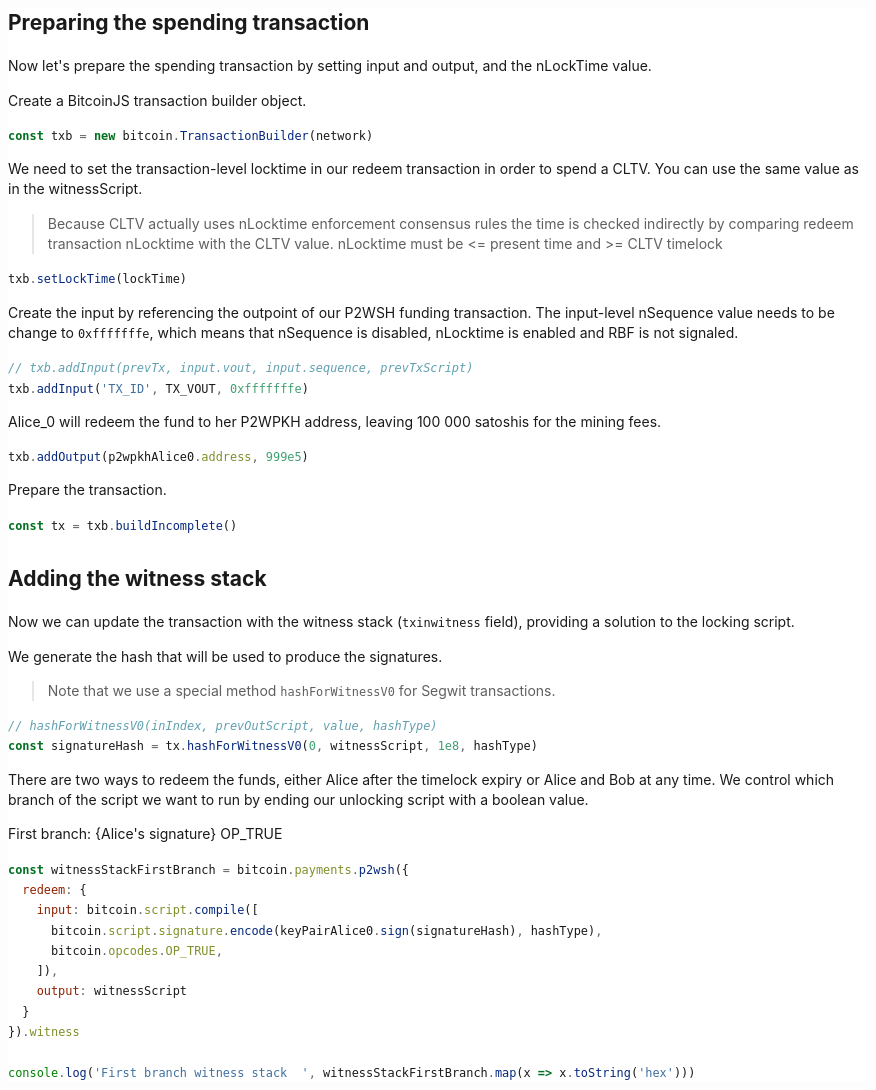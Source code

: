 
## Preparing the spending transaction

Now let's prepare the spending transaction by setting input and output, and the nLockTime value.

Create a BitcoinJS transaction builder object.
```javascript
const txb = new bitcoin.TransactionBuilder(network)
```

We need to set the transaction-level locktime in our redeem transaction in order to spend a CLTV.
You can use the same value as in the witnessScript.
> Because CLTV actually uses nLocktime enforcement consensus rules 
> the time is checked indirectly by comparing redeem transaction nLocktime with the CLTV value.
> nLocktime must be <= present time and >= CLTV timelock
```javascript
txb.setLockTime(lockTime)
```

Create the input by referencing the outpoint of our P2WSH funding transaction.
The input-level nSequence value needs to be change to `0xfffffffe`, which means that nSequence is disabled, nLocktime is 
enabled and RBF is not signaled.
```javascript
// txb.addInput(prevTx, input.vout, input.sequence, prevTxScript)
txb.addInput('TX_ID', TX_VOUT, 0xfffffffe)
```

Alice_0 will redeem the fund to her P2WPKH address, leaving 100 000 satoshis for the mining fees.
```javascript
txb.addOutput(p2wpkhAlice0.address, 999e5)
```

Prepare the transaction.
```javascript
const tx = txb.buildIncomplete()
```


## Adding the witness stack

Now we can update the transaction with the witness stack (`txinwitness` field), providing a solution to the locking script.

We generate the hash that will be used to produce the signatures.
> Note that we use a special method `hashForWitnessV0` for Segwit transactions.
```javascript
// hashForWitnessV0(inIndex, prevOutScript, value, hashType)
const signatureHash = tx.hashForWitnessV0(0, witnessScript, 1e8, hashType)
```

There are two ways to redeem the funds, either Alice after the timelock expiry or Alice and Bob at any time.
We control which branch of the script we want to run by ending our unlocking script with a boolean value.

First branch: {Alice's signature} OP_TRUE
```javascript
const witnessStackFirstBranch = bitcoin.payments.p2wsh({
  redeem: {
    input: bitcoin.script.compile([
      bitcoin.script.signature.encode(keyPairAlice0.sign(signatureHash), hashType),
      bitcoin.opcodes.OP_TRUE,
    ]),
    output: witnessScript
  }
}).witness

console.log('First branch witness stack  ', witnessStackFirstBranch.map(x => x.toString('hex')))
```